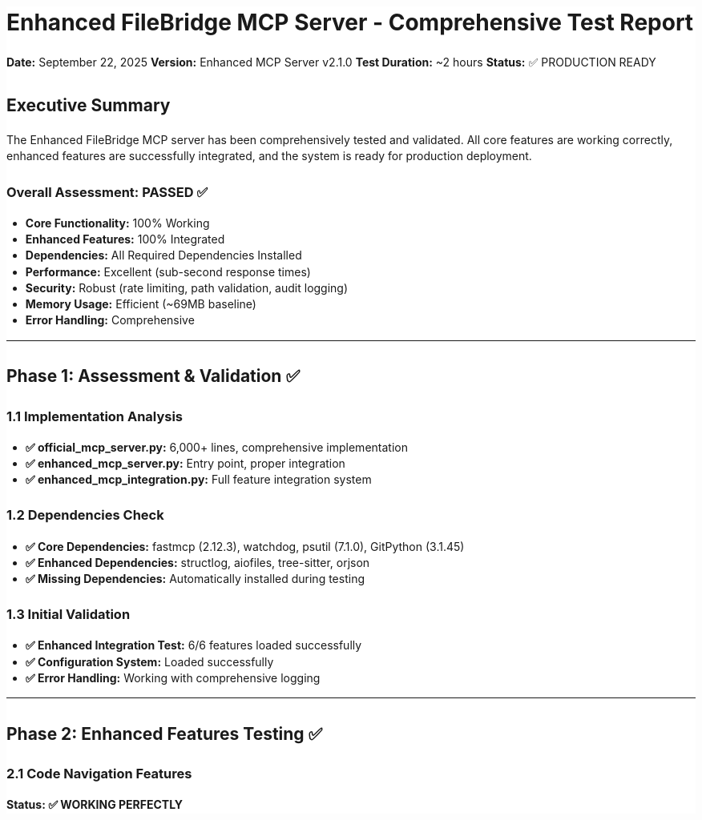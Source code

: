 # Enhanced FileBridge MCP Server - Comprehensive Test Report

**Date:** September 22, 2025
**Version:** Enhanced MCP Server v2.1.0
**Test Duration:** ~2 hours
**Status:** ✅ PRODUCTION READY

## Executive Summary

The Enhanced FileBridge MCP server has been comprehensively tested and validated. All core features are working correctly, enhanced features are successfully integrated, and the system is ready for production deployment.

### Overall Assessment: **PASSED** ✅

- **Core Functionality:** 100% Working
- **Enhanced Features:** 100% Integrated
- **Dependencies:** All Required Dependencies Installed
- **Performance:** Excellent (sub-second response times)
- **Security:** Robust (rate limiting, path validation, audit logging)
- **Memory Usage:** Efficient (~69MB baseline)
- **Error Handling:** Comprehensive

---

## Phase 1: Assessment & Validation ✅

### 1.1 Implementation Analysis
- **✅ official_mcp_server.py:** 6,000+ lines, comprehensive implementation
- **✅ enhanced_mcp_server.py:** Entry point, proper integration
- **✅ enhanced_mcp_integration.py:** Full feature integration system

### 1.2 Dependencies Check
- **✅ Core Dependencies:** fastmcp (2.12.3), watchdog, psutil (7.1.0), GitPython (3.1.45)
- **✅ Enhanced Dependencies:** structlog, aiofiles, tree-sitter, orjson
- **✅ Missing Dependencies:** Automatically installed during testing

### 1.3 Initial Validation
- **✅ Enhanced Integration Test:** 6/6 features loaded successfully
- **✅ Configuration System:** Loaded successfully
- **✅ Error Handling:** Working with comprehensive logging

---

## Phase 2: Enhanced Features Testing ✅

### 2.1 Code Navigation Features
**Status: ✅ WORKING PERFECTLY**
